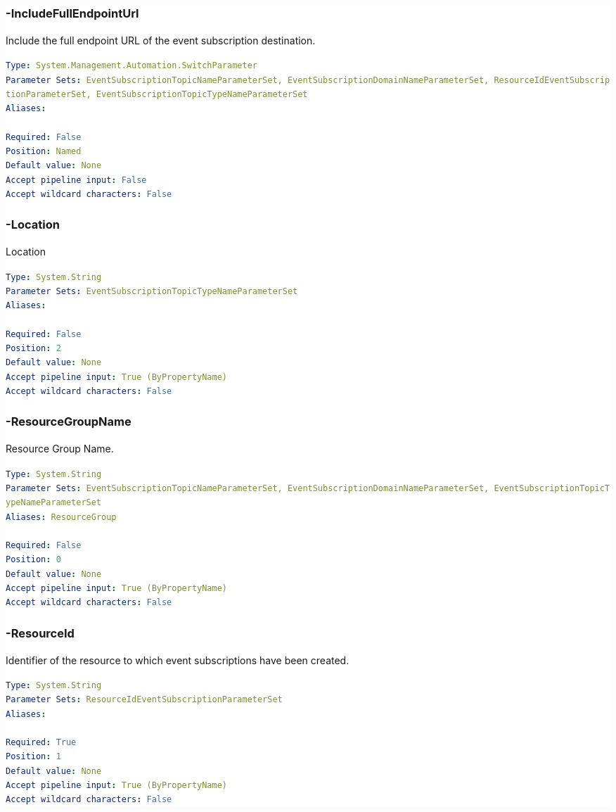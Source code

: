 ### -IncludeFullEndpointUrl
Include the full endpoint URL of the event subscription destination.

```yaml
Type: System.Management.Automation.SwitchParameter
Parameter Sets: EventSubscriptionTopicNameParameterSet, EventSubscriptionDomainNameParameterSet, ResourceIdEventSubscriptionParameterSet, EventSubscriptionTopicTypeNameParameterSet
Aliases:

Required: False
Position: Named
Default value: None
Accept pipeline input: False
Accept wildcard characters: False
```

### -Location
Location

```yaml
Type: System.String
Parameter Sets: EventSubscriptionTopicTypeNameParameterSet
Aliases:

Required: False
Position: 2
Default value: None
Accept pipeline input: True (ByPropertyName)
Accept wildcard characters: False
```

### -ResourceGroupName
Resource Group Name.

```yaml
Type: System.String
Parameter Sets: EventSubscriptionTopicNameParameterSet, EventSubscriptionDomainNameParameterSet, EventSubscriptionTopicTypeNameParameterSet
Aliases: ResourceGroup

Required: False
Position: 0
Default value: None
Accept pipeline input: True (ByPropertyName)
Accept wildcard characters: False
```

### -ResourceId
Identifier of the resource to which event subscriptions have been created.

```yaml
Type: System.String
Parameter Sets: ResourceIdEventSubscriptionParameterSet
Aliases:

Required: True
Position: 1
Default value: None
Accept pipeline input: True (ByPropertyName)
Accept wildcard characters: False
```

